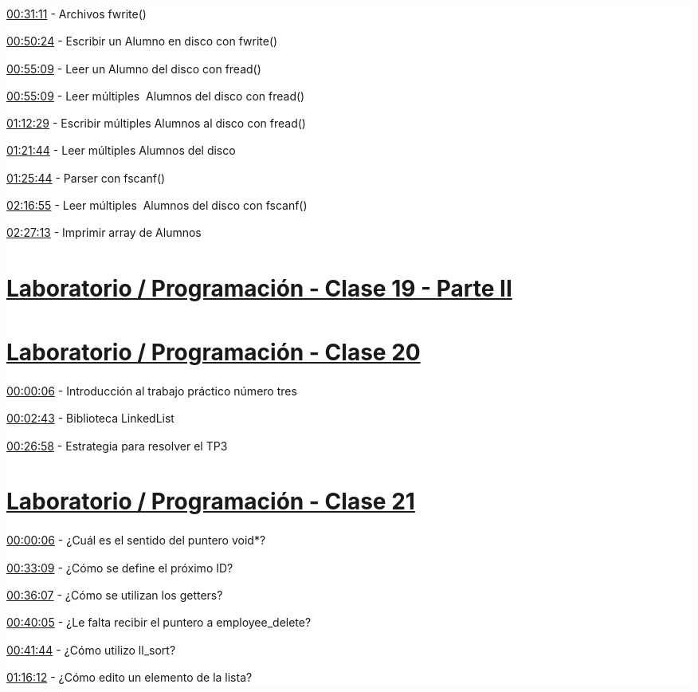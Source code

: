 [00:31:11](https://www.youtube.com/watch?v=gMhNLeiHLBg&t=1871s) - Archivos fwrite()

[00:50:24](https://www.youtube.com/watch?v=gMhNLeiHLBg&t=3024s) - Escribir un Alumno en disco con fwrite()

[00:55:09](https://www.youtube.com/watch?v=gMhNLeiHLBg&t=3309s) - Leer un Alumno del disco con fread()

[00:55:09](https://www.youtube.com/watch?v=gMhNLeiHLBg&t=3309s) - Leer múltiples  Alumnos del disco con fread()

[01:12:29](https://www.youtube.com/watch?v=gMhNLeiHLBg&t=4349s) - Escribir múltiples Alumnos al disco con fread()

[01:21:44](https://www.youtube.com/watch?v=gMhNLeiHLBg&t=4904s) - Leer múltiples Alumnos del disco

[01:25:44](https://www.youtube.com/watch?v=gMhNLeiHLBg&t=5144s) - Parser con fscanf()

[02:16:55](https://www.youtube.com/watch?v=gMhNLeiHLBg&t=8215s) - Leer múltiples  Alumnos del disco con fscanf()

[02:27:13](https://www.youtube.com/watch?v=gMhNLeiHLBg&t=8833s) - Imprimir array de Alumnos



# [Laboratorio / Programación - Clase 19 - Parte II](https://www.youtube.com/watch?v=vir6CkESQNs)



# [Laboratorio / Programación - Clase 20](https://www.youtube.com/watch?v=RAe9uM7CEAw)

[00:00:06](https://www.youtube.com/watch?v=RAe9uM7CEAw&t=6s) - Introducción al trabajo práctico número tres

[00:02:43](https://www.youtube.com/watch?v=RAe9uM7CEAw&t=163s) - Biblioteca LinkedList

[00:26:58](https://www.youtube.com/watch?v=RAe9uM7CEAw&t=1618s) - Estrategia para resolver el TP3



# [Laboratorio / Programación - Clase 21](https://www.youtube.com/watch?v=e-AA5gosu_o)

[00:00:06](https://www.youtube.com/watch?v=e-AA5gosu_o&t=6s) - ¿Cuál es el sentido del puntero void*?

[00:33:09](https://www.youtube.com/watch?v=e-AA5gosu_o&t=1989s) - ¿Cómo se define el próximo ID?

[00:36:07](https://www.youtube.com/watch?v=e-AA5gosu_o&t=2167s) - ¿Cómo se utilizan los getters?

[00:40:05](https://www.youtube.com/watch?v=e-AA5gosu_o&t=2405s) - ¿Le falta recibir el puntero a employee_delete?

[00:41:44](https://www.youtube.com/watch?v=e-AA5gosu_o&t=2504s) - ¿Cómo utilizo ll_sort?

[01:16:12](https://www.youtube.com/watch?v=e-AA5gosu_o&t=4572s) - ¿Cómo edito un elemento de la lista?
